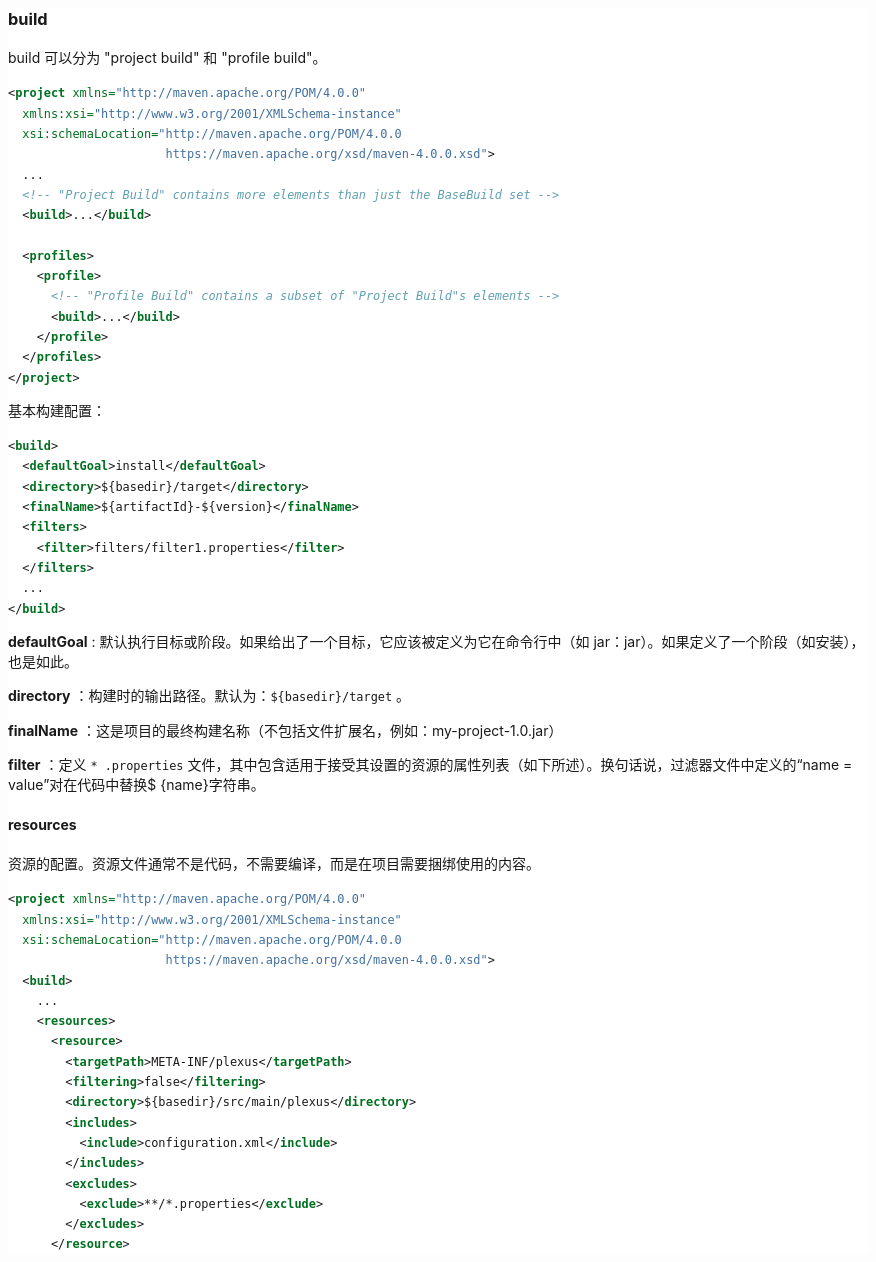 ### build

build 可以分为 "project build" 和 "profile build"。

```xml
<project xmlns="http://maven.apache.org/POM/4.0.0"
  xmlns:xsi="http://www.w3.org/2001/XMLSchema-instance"
  xsi:schemaLocation="http://maven.apache.org/POM/4.0.0
                      https://maven.apache.org/xsd/maven-4.0.0.xsd">
  ...
  <!-- "Project Build" contains more elements than just the BaseBuild set -->
  <build>...</build>

  <profiles>
    <profile>
      <!-- "Profile Build" contains a subset of "Project Build"s elements -->
      <build>...</build>
    </profile>
  </profiles>
</project>
```

基本构建配置：

```xml
<build>
  <defaultGoal>install</defaultGoal>
  <directory>${basedir}/target</directory>
  <finalName>${artifactId}-${version}</finalName>
  <filters>
    <filter>filters/filter1.properties</filter>
  </filters>
  ...
</build>
```

**defaultGoal** : 默认执行目标或阶段。如果给出了一个目标，它应该被定义为它在命令行中（如 jar：jar）。如果定义了一个阶段（如安装），也是如此。

**directory** ：构建时的输出路径。默认为：`${basedir}/target` 。

**finalName** ：这是项目的最终构建名称（不包括文件扩展名，例如：my-project-1.0.jar）

**filter** ：定义 `* .properties` 文件，其中包含适用于接受其设置的资源的属性列表（如下所述）。换句话说，过滤器文件中定义的“name = value”对在代码中替换\$ {name}字符串。

#### resources

资源的配置。资源文件通常不是代码，不需要编译，而是在项目需要捆绑使用的内容。

```xml
<project xmlns="http://maven.apache.org/POM/4.0.0"
  xmlns:xsi="http://www.w3.org/2001/XMLSchema-instance"
  xsi:schemaLocation="http://maven.apache.org/POM/4.0.0
                      https://maven.apache.org/xsd/maven-4.0.0.xsd">
  <build>
    ...
    <resources>
      <resource>
        <targetPath>META-INF/plexus</targetPath>
        <filtering>false</filtering>
        <directory>${basedir}/src/main/plexus</directory>
        <includes>
          <include>configuration.xml</include>
        </includes>
        <excludes>
          <exclude>**/*.properties</exclude>
        </excludes>
      </resource>
```